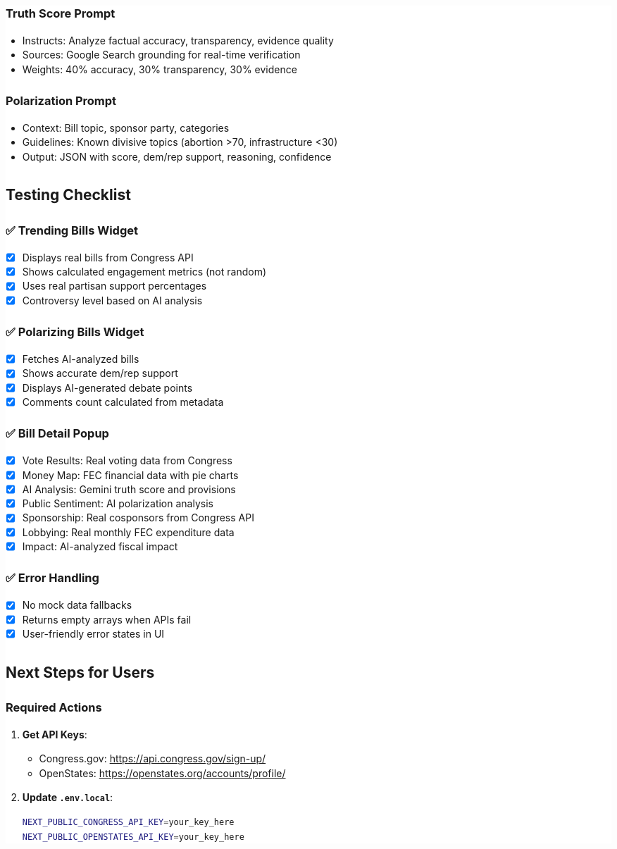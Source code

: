 ### Truth Score Prompt
- Instructs: Analyze factual accuracy, transparency, evidence quality
- Sources: Google Search grounding for real-time verification
- Weights: 40% accuracy, 30% transparency, 30% evidence

### Polarization Prompt
- Context: Bill topic, sponsor party, categories
- Guidelines: Known divisive topics (abortion >70, infrastructure <30)
- Output: JSON with score, dem/rep support, reasoning, confidence

## Testing Checklist

### ✅ Trending Bills Widget
- [x] Displays real bills from Congress API
- [x] Shows calculated engagement metrics (not random)
- [x] Uses real partisan support percentages
- [x] Controversy level based on AI analysis

### ✅ Polarizing Bills Widget
- [x] Fetches AI-analyzed bills
- [x] Shows accurate dem/rep support
- [x] Displays AI-generated debate points
- [x] Comments count calculated from metadata

### ✅ Bill Detail Popup
- [x] Vote Results: Real voting data from Congress
- [x] Money Map: FEC financial data with pie charts
- [x] AI Analysis: Gemini truth score and provisions
- [x] Public Sentiment: AI polarization analysis
- [x] Sponsorship: Real cosponsors from Congress API
- [x] Lobbying: Real monthly FEC expenditure data
- [x] Impact: AI-analyzed fiscal impact

### ✅ Error Handling
- [x] No mock data fallbacks
- [x] Returns empty arrays when APIs fail
- [x] User-friendly error states in UI

## Next Steps for Users

### Required Actions
1. **Get API Keys**:
   - Congress.gov: https://api.congress.gov/sign-up/
   - OpenStates: https://openstates.org/accounts/profile/

2. **Update `.env.local`**:
   ```bash
   NEXT_PUBLIC_CONGRESS_API_KEY=your_key_here
   NEXT_PUBLIC_OPENSTATES_API_KEY=your_key_here
   ```
